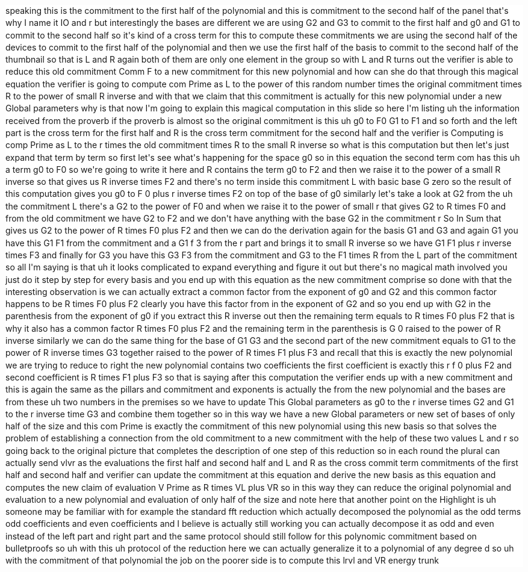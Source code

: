 speaking this is the commitment to the first half  of the polynomial and this is commitment to the second half of the panel that's why I name it IO and r  but interestingly the bases are different we are using G2 and G3 to commit to the  first half and g0 and G1 to commit to the second half so it's kind of a cross  term for this to compute these commitments we are using the second half of the devices  to commit to the first half of the polynomial and then we use the first half of the basis to commit to the  second half of the thumbnail so that is L and R again both of them are only one  element in the group so with L and R turns out the verifier  is able to reduce this old commitment Comm F to a new commitment for this new  polynomial and how can she do that through this magical  equation the verifier is going to compute com Prime as L to the power of  this random number times the original commitment times R to the power of small  R inverse and with that we claim that this commitment is actually for this new  polynomial under a new Global parameters  why is that now I'm going to explain this magical computation in this slide  so here I'm listing uh the information received from the proverb if the proverb  is almost so the original commitment is this uh g0 to F0 G1 to F1 and so  forth and the left part is the cross term for the first half and R is the  cross term commitment for the second half and the verifier is Computing is comp  Prime as L to the r times the old commitment times R to the small R  inverse so what is this computation but then let's just expand that term by  term so first let's see what's happening for the space g0  so in this equation the second term com has this uh a term  g0 to F0 so we're going to write it here and R contains the term g0 to F2  and then we raise it to the power of a small R inverse so that gives us R inverse times F2 and there's no term  inside this commitment L with basic base G zero so the result of this computation gives  you g0 to F 0 plus r inverse times F2 on top of the base of g0  similarly let's take a look at G2 from the uh the commitment L there's a  G2 to the power of F0 and when we raise it to the power of small r that gives G2 to R times F0  and from the old commitment we have G2 to F2 and we don't have anything  with the base G2 in the commitment r So In Sum that gives us G2 to the power  of R times F0 plus F2 and then we can do the derivation again  for the basis G1 and G3 and again G1 you have this G1 F1 from the commitment and  a G1 f 3 from the r part and brings it to small  R inverse so we have G1 F1 plus r inverse times F3 and finally for G3 you have this G3 F3  from the commitment and G3 to the F1 times R from the L part of the  commitment so all I'm saying is that uh it looks  complicated to expand everything and figure it out but there's no magical math involved you just do it step by  step for every basis and you end up with this equation as the new commitment comprise  so done with that the interesting observation is we can actually extract a  common factor from the exponent of g0 and G2 and this common factor happens to be R  times F0 plus F2 clearly you have this factor from in the exponent of G2 and so you end up with G2  in the parenthesis from the exponent of g0 if you  extract this R inverse out then the remaining term equals to R times F0 plus  F2 that is why it also has a common factor R times F0 plus F2 and the remaining  term in the parenthesis is G 0 raised to the power of R inverse  similarly we can do the same thing for the base of G1 G3 and the second part of  the new commitment equals to G1 to the power of R inverse times G3 together  raised to the power of R times F1 plus F3 and recall that this is exactly the new  polynomial we are trying to reduce to right the new polynomial contains two  coefficients the first coefficient is exactly this r f 0 plus F2 and second coefficient is R times F1 plus F3  so that is saying after this computation the verifier ends up with a new commitment  and this is again the same as the pillars and commitment and exponents is actually the from the new polynomial  and the bases are from these uh two numbers in the premises  so we have to update This Global parameters as g0 to the r inverse times  G2 and G1 to the r inverse time G3 and combine them together so in this way we  have a new Global parameters or new set of bases of only half of the size and this com Prime is exactly the commitment  of this new polynomial using this new basis so that solves the problem of  establishing a connection from the old commitment to a new commitment with the help of these two values L and r  so going back to the original picture that completes the description of one  step of this reduction so in each round the plural can actually send vlvr as the evaluations the first  half and second half and L and R as the cross commit term commitments of the first half and second  half and verifier can update the commitment at this equation and derive  the new basis as this equation and computes the new claim of evaluation V  Prime as R times VL plus VR so in this way they can reduce the original  polynomial and evaluation to a new polynomial and evaluation of only half  of the size and note here that another point on the  Highlight is uh someone may be familiar with for example the standard fft reduction which actually decomposed the  polynomial as the odd terms odd coefficients and even coefficients and I  believe is actually still working you can actually decompose it as odd and  even instead of the left part and right part and the same protocol should still follow for this polynomic commitment  based on bulletproofs so uh with this uh protocol of the  reduction here we can actually generalize it to a polynomial of any degree d  so uh with the commitment of that polynomial the job on the poorer side is to compute  this lrvl and VR energy trunk